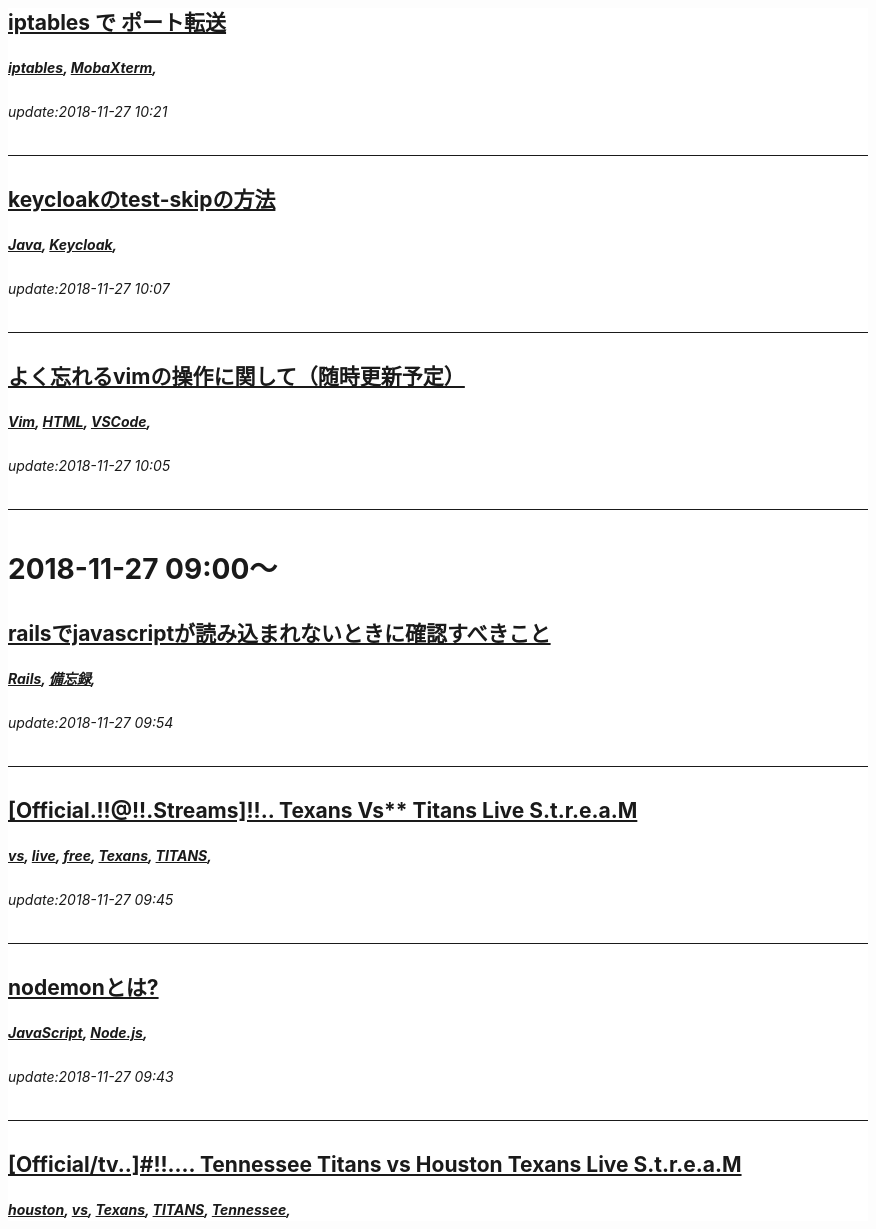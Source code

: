 ## [iptables で ポート転送](https://qiita.com/nobu-maple/items/bcc3712d1235815d8d11)
##### [iptables](https://qiita.com/tags/iptables), [MobaXterm](https://qiita.com/tags/MobaXterm), 
###### update:2018-11-27 10:21
---
## [keycloakのtest-skipの方法](https://qiita.com/syunchanp/items/b0a45ee91dc090f6505b)
##### [Java](https://qiita.com/tags/Java), [Keycloak](https://qiita.com/tags/Keycloak), 
###### update:2018-11-27 10:07
---
## [よく忘れるvimの操作に関して（随時更新予定）](https://qiita.com/take9021/items/ae710b8c432605295493)
##### [Vim](https://qiita.com/tags/Vim), [HTML](https://qiita.com/tags/HTML), [VSCode](https://qiita.com/tags/VSCode), 
###### update:2018-11-27 10:05
---




# 2018-11-27 09:00～
## [railsでjavascriptが読み込まれないときに確認すべきこと](https://qiita.com/Knoth/items/e03c7ead3d5d096a2a50)
##### [Rails](https://qiita.com/tags/Rails), [備忘録](https://qiita.com/tags/備忘録), 
###### update:2018-11-27 09:54
---
## [[Official.!!@!!.Streams]!!.. Texans Vs** Titans Live S.t.r.e.a.M](https://qiita.com/freeshiblitv32/items/92d2a3bd8cd5a29411cf)
##### [vs](https://qiita.com/tags/vs), [live](https://qiita.com/tags/live), [free](https://qiita.com/tags/free), [Texans](https://qiita.com/tags/Texans), [TITANS](https://qiita.com/tags/TITANS), 
###### update:2018-11-27 09:45
---
## [nodemonとは?](https://qiita.com/mitsuhiro_K/items/429ca479b4e191bfea4d)
##### [JavaScript](https://qiita.com/tags/JavaScript), [Node.js](https://qiita.com/tags/Node.js), 
###### update:2018-11-27 09:43
---
## [[Official/tv..]#!!.... Tennessee Titans vs Houston Texans Live S.t.r.e.a.M](https://qiita.com/scdfvd/items/0c6bf0647b0fc30a6c4a)
##### [houston](https://qiita.com/tags/houston), [vs](https://qiita.com/tags/vs), [Texans](https://qiita.com/tags/Texans), [TITANS](https://qiita.com/tags/TITANS), [Tennessee](https://qiita.com/tags/Tennessee), 